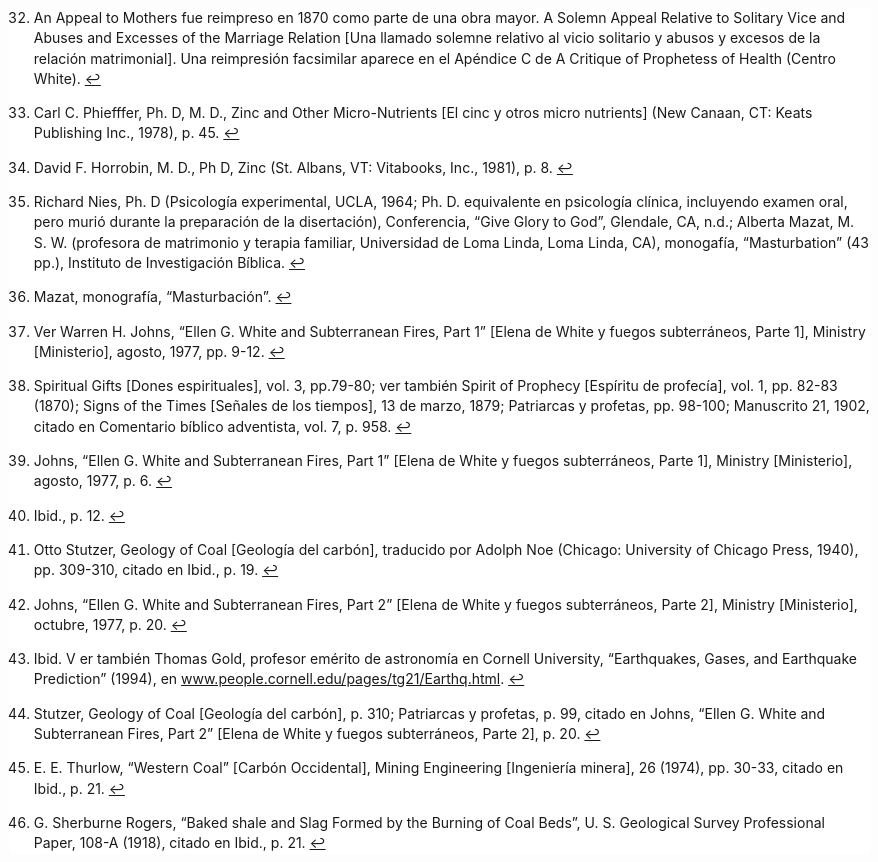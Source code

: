  32. An Appeal to Mothers fue reimpreso en 1870 como parte de una obra mayor. A Solemn Appeal Relative to Solitary Vice and Abuses and Excesses of the Marriage Relation [Una llamado solemne relativo al vicio solitario y abusos y excesos de la relación matrimonial]. Una reimpresión facsimilar aparece en el Apéndice C de A Critique of Prophetess of Health (Centro White). [↩︎](#fnref16)

 
 34. Carl C. Phiefffer, Ph. D, M. D., Zinc and Other Micro-Nutrients [El cinc y otros micro nutrients] (New Canaan, CT: Keats Publishing Inc., 1978), p. 45. [↩︎](#fnref17)

 
 36. David F. Horrobin, M. D., Ph D, Zinc (St. Albans, VT: Vitabooks, Inc., 1981), p. 8. [↩︎](#fnref18)

 
 38. Richard Nies, Ph. D (Psicología experimental, UCLA, 1964; Ph. D. equivalente en psicología clínica, incluyendo examen oral, pero murió durante la preparación de la disertación), Conferencia, “Give Glory to God”, Glendale, CA, n.d.; Alberta Mazat, M. S. W. (profesora de matrimonio y terapia familiar, Universidad de Loma Linda, Loma Linda, CA), monogafía, “Masturbation” (43 pp.), Instituto de Investigación Bíblica. [↩︎](#fnref19)

 
 40. Mazat, monografía, “Masturbación”. [↩︎](#fnref20)

 
 42. Ver Warren H. Johns, “Ellen G. White and Subterranean Fires, Part 1” [Elena de White y fuegos subterráneos, Parte 1], Ministry [Ministerio], agosto, 1977, pp. 9-12. [↩︎](#fnref21)

 
 44. Spiritual Gifts [Dones espirituales], vol. 3, pp.79-80; ver también Spirit of Prophecy [Espíritu de profecía], vol. 1, pp. 82-83 (1870); Signs of the Times [Señales de los tiempos], 13 de marzo, 1879; Patriarcas y profetas, pp. 98-100; Manuscrito 21, 1902, citado en Comentario bíblico adventista, vol. 7, p. 958. [↩︎](#fnref22)

 
 46. Johns, “Ellen G. White and Subterranean Fires, Part 1” [Elena de White y fuegos subterráneos, Parte 1], Ministry [Ministerio], agosto, 1977, p. 6. [↩︎](#fnref23)

 
 48. Ibid., p. 12. [↩︎](#fnref24)

 
 50. Otto Stutzer, Geology of Coal [Geología del carbón], traducido por Adolph Noe (Chicago: University of Chicago Press, 1940), pp. 309-310, citado en Ibid., p. 19. [↩︎](#fnref25)

 
 52. Johns, “Ellen G. White and Subterranean Fires, Part 2” [Elena de White y fuegos subterráneos, Parte 2], Ministry [Ministerio], octubre, 1977, p. 20. [↩︎](#fnref26)

 
 54. Ibid. V er también Thomas Gold, profesor emérito de astronomía en Cornell University, “Earthquakes, Gases, and Earthquake Prediction” (1994), en www.people.cornell.edu/pages/tg21/Earthq.html. [↩︎](#fnref27)

 
 56. Stutzer, Geology of Coal [Geología del carbón], p. 310; Patriarcas y profetas, p. 99, citado en Johns, “Ellen G. White and Subterranean Fires, Part 2” [Elena de White y fuegos subterráneos, Parte 2], p. 20. [↩︎](#fnref28)

 
 58. E. E. Thurlow, “Western Coal” [Carbón Occidental], Mining Engineering [Ingeniería minera], 26 (1974), pp. 30-33, citado en Ibid., p. 21. [↩︎](#fnref29)

 
 60. G. Sherburne Rogers, “Baked shale and Slag Formed by the Burning of Coal Beds”, U. S. Geological Survey Professional Paper, 108-A (1918), citado en Ibid., p. 21. [↩︎](#fnref30)
